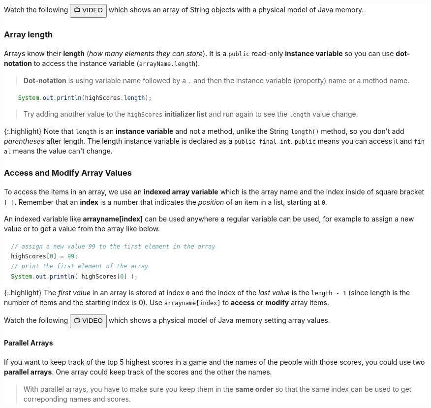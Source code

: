 
Watch the following <a href="https://youtu.be/T-YZvVvPOac" target="_blank"><button class="btn">📺 VIDEO</button></a> which shows an array of String objects with a physical model of Java memory.

### Array length

Arrays know their **length** (_how many elements they can store_).  It is a `public` read-only **instance variable** so you can use **dot-notation** to access the instance variable (``arrayName.length``).  
> **Dot-notation** is using variable name followed by a ``.`` and then the instance variable (property) name or a method name. 

```java
    System.out.println(highScores.length);
```
> Try adding another value to the `highScores` **initializer list** and run again to see the `length` value change.

{:.highlight}
Note that `length` is an **instance variable** and not a method, unlike the String ``length()`` method, so you don't add _parentheses_ after length. The length instance variable is declared as a ``public final int``.  ``public`` means you can access it and ``final`` means the value can't change.

### Access and Modify Array Values

To access the items in an array, we use an **indexed array variable** which is the array name and the index inside of square bracket `[ ]`. Remember that an **index** is a number that indicates the _position_ of an item in a list, starting at `0`. 

An indexed variable like **arrayname[index]** can be used anywhere a regular variable can be used, for example to assign a new value or to get a value from the array like below.


```java
  // assign a new value 99 to the first element in the array
  highScores[0] = 99;
  // print the first element of the array
  System.out.println( highScores[0] );
```

{:.highlight} 
The _first value_ in an array is stored at index `0` and the index of the _last value_ is the `length - 1` (since length is the number of items and the starting index is 0). Use `arrayname[index]` to **access** or **modify** array items.

Watch the following <a href="https://youtu.be/uagEJw6bTM4" target="_blank"><button class="btn">📺 VIDEO</button></a> which shows a physical model of Java memory setting array values.

#### Parallel Arrays
If you want to keep track of the top 5 highest scores in a game and the names of the people with those scores, you could use two **parallel arrays**. One array could keep track of the scores and the other the names. 
> With parallel arrays, you have to make sure you keep them in the **same order** so that the same index can be used to get correponding names and scores.

<div class="task" markdown="block">

